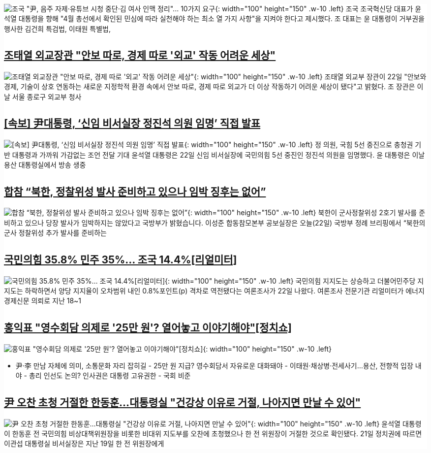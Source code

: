 ![조국 "尹, 음주 자제·유튜브 시청 중단·김 여사 인맥 정리"... 10가지 요구](https://mimgnews.pstatic.net/image/origin/469/2024/04/22/797253.jpg?type=nf220_150){: width="100" height="150" .w-10 .left}
조국 조국혁신당 대표가 윤석열 대통령을 향해 "4월 총선에서 확인된 민심에 따라 실천해야 하는 최소 열 가지 사항"을 지켜야 한다고 제시했다. 조 대표는 윤 대통령이 거부권을 행사한 김건희 특검법, 이태원 특별법,

## [조태열 외교장관 "안보 따로, 경제 따로 '외교' 작동 어려운 세상"](https://n.news.naver.com/mnews/article/008/0005028583)

![조태열 외교장관 "안보 따로, 경제 따로 '외교' 작동 어려운 세상"](https://mimgnews.pstatic.net/image/origin/008/2024/04/22/5028583.jpg?type=nf220_150){: width="100" height="150" .w-10 .left}
조태열 외교부 장관이 22일 "안보와 경제, 기술이 상호 연동하는 새로운 지정학적 환경 속에서 안보 따로, 경제 따로 외교가 더 이상 작동하기 어려운 세상이 됐다"고 밝혔다. 조 장관은 이날 서울 종로구 외교부 청사

## [[속보] 尹대통령, ‘신임 비서실장 정진석 의원 임명’ 직접 발표](https://n.news.naver.com/mnews/article/009/0005291743)

![[속보] 尹대통령, ‘신임 비서실장 정진석 의원 임명’ 직접 발표](https://mimgnews.pstatic.net/image/origin/009/2024/04/22/5291743.jpg?type=nf220_150){: width="100" height="150" .w-10 .left}
정 의원, 국힘 5선 중진으로 충청권 기반 대통령과 가까워 가감없는 조언 전달 기대 윤석열 대통령은 22일 신임 비서실장에 국민의힘 5선 중진인 정진석 의원을 임명했다. 윤 대통령은 이날 용산 대통령실에서 방송 생중

## [합참 “북한, 정찰위성 발사 준비하고 있으나 임박 징후는 없어”](https://n.news.naver.com/mnews/article/056/0011706294)

![합참 “북한, 정찰위성 발사 준비하고 있으나 임박 징후는 없어”](https://mimgnews.pstatic.net/image/origin/056/2024/04/22/11706294.jpg?type=nf220_150){: width="100" height="150" .w-10 .left}
북한이 군사정찰위성 2호기 발사를 준비하고 있으나 당장 발사가 임박하지는 않았다고 국방부가 밝혔습니다. 이성준 합동참모본부 공보실장은 오늘(22일) 국방부 정례 브리핑에서 “북한의 군사 정찰위성 추가 발사를 준비하는

## [국민의힘 35.8% 민주 35%… 조국 14.4%[리얼미터]](https://n.news.naver.com/mnews/article/003/0012504013)

![국민의힘 35.8% 민주 35%… 조국 14.4%[리얼미터]](https://mimgnews.pstatic.net/image/origin/003/2024/04/22/12504013.jpg?type=nf220_150){: width="100" height="150" .w-10 .left}
국민의힘 지지도는 상승하고 더불어민주당 지지도는 하락하면서 양당 지지율이 오차범위 내인 0.8%포인트(p) 격차로 역전됐다는 여론조사가 22일 나왔다. 여론조사 전문기관 리얼미터가 에너지경제신문 의뢰로 지난 18~1

## [홍익표 "영수회담 의제로 '25만 원'? 열어놓고 이야기해야"[정치쇼]](https://n.news.naver.com/mnews/article/055/0001148994)

![홍익표 "영수회담 의제로 '25만 원'? 열어놓고 이야기해야"[정치쇼]](https://mimgnews.pstatic.net/image/origin/055/2024/04/22/1148994.jpg?type=nf220_150){: width="100" height="150" .w-10 .left}
- 尹·李 만남 자체에 의미, 소통문화 자리 잡히길 - 25만 원 지급? 영수회담서 자유로운 대화돼야 - 이태원·채상병·전세사기…용산, 전향적 입장 내야 - 총리 인선도 논의? 인사권은 대통령 고유권한 - 국회 비준

## [尹 오찬 초청 거절한 한동훈…대통령실 "건강상 이유로 거절, 나아지면 만날 수 있어"](https://n.news.naver.com/mnews/article/029/0002868905)

![尹 오찬 초청 거절한 한동훈…대통령실 "건강상 이유로 거절, 나아지면 만날 수 있어"](https://mimgnews.pstatic.net/image/origin/029/2024/04/21/2868905.jpg?type=nf220_150){: width="100" height="150" .w-10 .left}
윤석열 대통령이 한동훈 전 국민의힘 비상대책위원장을 비롯한 비대위 지도부를 오찬에 초청했으나 한 전 위원장이 거절한 것으로 확인됐다. 21일 정치권에 따르면 이관섭 대통령실 비서실장은 지난 19일 한 전 위원장에게

